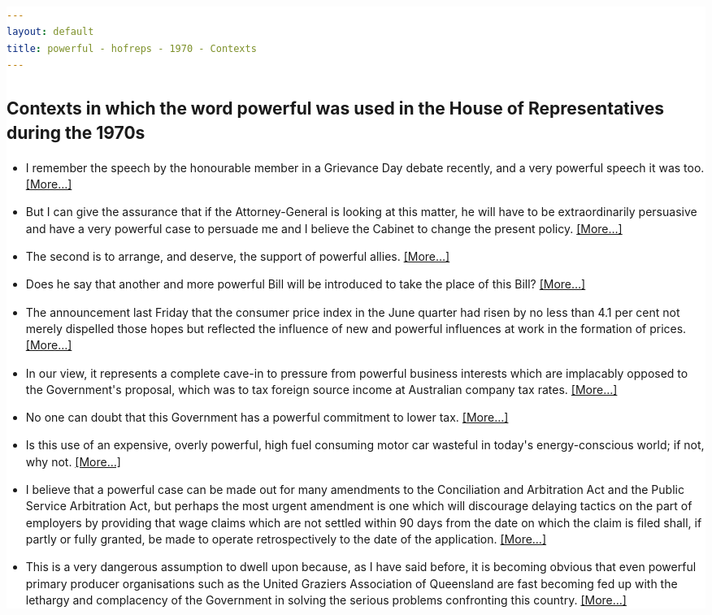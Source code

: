 ```yaml
---
layout: default
title: powerful - hofreps - 1970 - Contexts
---
```

## Contexts in which the word **powerful** was used in the House of Representatives during the 1970s

* I remember the speech by the honourable member in a Grievance Day debate recently, and a very <span class="highlight">powerful</span> speech it was too. [[More&hellip;]](https://historichansard.net/hofreps/1970/19700519_reps_27_hor67/#subdebate-4-0)

* But I can give the assurance that if the Attorney-General is looking at this matter, he will have to be extraordinarily persuasive and have a very <span class="highlight">powerful</span> case to persuade me and I believe the Cabinet to change the present policy. [[More&hellip;]](https://historichansard.net/hofreps/1971/19711125_reps_27_hor75/#subdebate-16-0)

* The second is to arrange, and deserve, the support of <span class="highlight">powerful</span> allies. [[More&hellip;]](https://historichansard.net/hofreps/1972/19720817_reps_27_hor79/#subdebate-32-0)

* Does he say that another and more <span class="highlight">powerful</span> Bill will be introduced to take the place of this Bill? [[More&hellip;]](https://historichansard.net/hofreps/1972/19721025_reps_27_hor81/#subdebate-50-0)

* The announcement last Friday that the consumer price index in the June quarter had risen by no less than 4.1 per cent not merely dispelled those hopes but reflected the influence of new and <span class="highlight">powerful</span> influences at work in the formation of prices. [[More&hellip;]](https://historichansard.net/hofreps/1974/19740723_reps_29_hor89/#subdebate-16-0)

* In our view, it represents a complete cave-in to pressure from <span class="highlight">powerful</span> business interests which are implacably opposed to the Government's proposal, which was to tax foreign source income at Australian company tax rates. [[More&hellip;]](https://historichansard.net/hofreps/1978/19781025_reps_31_hor111/#subdebate-26-0)

* No one can doubt that this Government has a <span class="highlight">powerful</span> commitment to lower tax. [[More&hellip;]](https://historichansard.net/hofreps/1979/19790524_reps_31_hor114/#subdebate-7-0)

* Is this use of an expensive, overly <span class="highlight">powerful</span>, high fuel consuming motor car wasteful in today's energy-conscious world; if not, why not. [[More&hellip;]](https://historichansard.net/hofreps/1979/19791011_reps_31_hor116/#subdebate-46-7)

* I believe that a <span class="highlight">powerful</span> case can be made out for many amendments to the Conciliation and Arbitration Act and the Public Service Arbitration Act, but perhaps the most urgent amendment is one which will discourage delaying tactics on the part of employers by providing that wage claims which are not settled within 90 days from the date on which the claim is filed shall, if partly or fully granted, be made to operate retrospectively to the date of the application. [[More&hellip;]](https://historichansard.net/hofreps/1970/19700304_reps_27_hor66/#subdebate-70-0)

* This is a very dangerous assumption to dwell upon because, as I have said before, it is becoming obvious that even <span class="highlight">powerful</span> primary producer organisations such as the United Graziers Association of Queensland are fast becoming fed up with the lethargy and complacency of the Government in solving the serious problems confronting this country. [[More&hellip;]](https://historichansard.net/hofreps/1970/19700305_reps_27_hor66/#subdebate-23-0)
